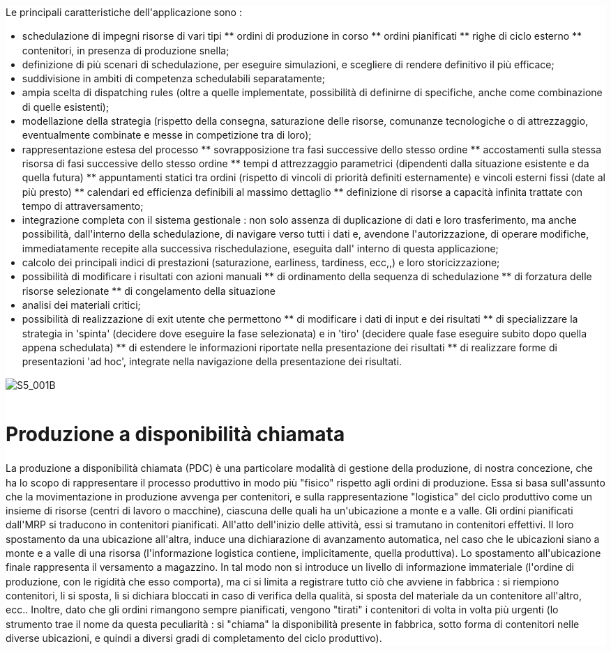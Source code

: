 Le principali caratteristiche dell'applicazione sono : 
 * schedulazione di impegni risorse di vari tipi
 ** ordini di produzione in corso
 ** ordini pianificati
 ** righe di ciclo esterno
 ** contenitori, in presenza di produzione snella;
 * definizione di più scenari di schedulazione, per eseguire simulazioni, e scegliere di rendere definitivo il più efficace;
 * suddivisione in ambiti di competenza schedulabili separatamente;
 * ampia scelta di dispatching rules (oltre a quelle implementate, possibilità di definirne di specifiche, anche come combinazione di quelle esistenti);
 * modellazione della strategia (rispetto della consegna, saturazione delle risorse, comunanze tecnologiche o di attrezzaggio, eventualmente combinate e messe in competizione tra di loro);
 * rappresentazione estesa del processo
 ** sovrapposizione tra fasi successive dello stesso ordine
 ** accostamenti sulla stessa risorsa di fasi successive dello stesso ordine
 ** tempi d attrezzaggio parametrici (dipendenti dalla situazione esistente e da quella futura)
 ** appuntamenti statici tra ordini (rispetto di vincoli di priorità definiti esternamente) e vincoli esterni fissi (date al più presto)
 ** calendari ed efficienza definibili al massimo dettaglio
 ** definizione di risorse a capacità infinita trattate con tempo di attraversamento;
 * integrazione completa con il sistema gestionale :  non solo assenza di duplicazione di dati e loro trasferimento, ma anche possibilità, dall'interno della schedulazione, di navigare verso tutti i dati e, avendone l'autorizzazione, di operare modifiche, immediatamente recepite alla successiva rischedulazione, eseguita dall' interno di questa applicazione;
 * calcolo dei principali indici di prestazioni (saturazione, earliness, tardiness, ecc,,) e loro storicizzazione;
 * possibilità di modificare i risultati con azioni manuali
 ** di ordinamento della sequenza di schedulazione
 ** di forzatura delle risorse selezionate
 ** di congelamento della situazione
 * analisi dei materiali critici;
 * possibilità di realizzazione di exit utente che permettono
 ** di modificare i dati di input e dei risultati
 ** di specializzare la strategia in 'spinta' (decidere dove eseguire la fase selezionata) e in 'tiro' (decidere quale fase eseguire subito dopo quella appena schedulata)
 ** di estendere le informazioni riportate nella presentazione dei risultati
 ** di realizzare forme di presentazioni 'ad hoc', integrate nella navigazione della presentazione dei risultati.

![S5_001B](http://localhost:3000/immagini/MBDOC_VIS-AAVAP/S5_001B.png)
# Produzione a disponibilità chiamata
La produzione a disponibilità chiamata (PDC) è una particolare modalità di gestione della produzione, di nostra concezione, che ha lo scopo di rappresentare il processo produttivo in modo più "fisico" rispetto agli ordini di produzione. Essa si basa sull'assunto che la movimentazione in produzione avvenga per contenitori, e sulla rappresentazione "logistica" del ciclo produttivo come un insieme di risorse (centri di lavoro o macchine), ciascuna delle quali ha un'ubicazione a monte e a valle. Gli ordini pianificati dall'MRP si traducono in contenitori pianificati. All'atto dell'inizio delle attività, essi si tramutano in contenitori effettivi. Il loro spostamento da una ubicazione all'altra, induce una dichiarazione di avanzamento automatica, nel caso che le ubicazioni siano a monte e a valle di una risorsa (l'informazione logistica contiene, implicitamente, quella produttiva). Lo spostamento all'ubicazione finale rappresenta il versamento a magazzino. In tal modo non si introduce un livello di informazione immateriale (l'ordine di produzione, con le rigidità che esso comporta), ma ci si limita a registrare tutto ciò che avviene in fabbrica :  si riempiono contenitori, li si sposta, li si dichiara bloccati in caso di verifica della qualità, si sposta del materiale da un contenitore all'altro, ecc.. Inoltre, dato che gli ordini rimangono sempre pianificati, vengono "tirati" i contenitori di volta in volta più urgenti (lo strumento trae il nome da questa peculiarità :  si "chiama" la disponibilità presente in fabbrica, sotto forma di contenitori nelle diverse ubicazioni, e quindi a diversi gradi di completamento del ciclo produttivo).
